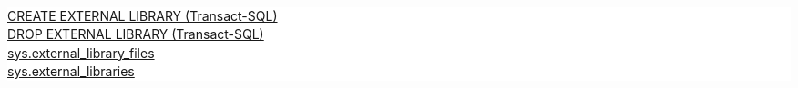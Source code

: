 [CREATE EXTERNAL LIBRARY (Transact-SQL)](create-external-library-transact-sql.md)  
[DROP EXTERNAL LIBRARY (Transact-SQL)](drop-external-library-transact-sql.md)  
[sys.external_library_files](../../relational-databases/system-catalog-views/sys-external-library-files-transact-sql.md)  
[sys.external_libraries](../../relational-databases/system-catalog-views/sys-external-libraries-transact-sql.md) 
